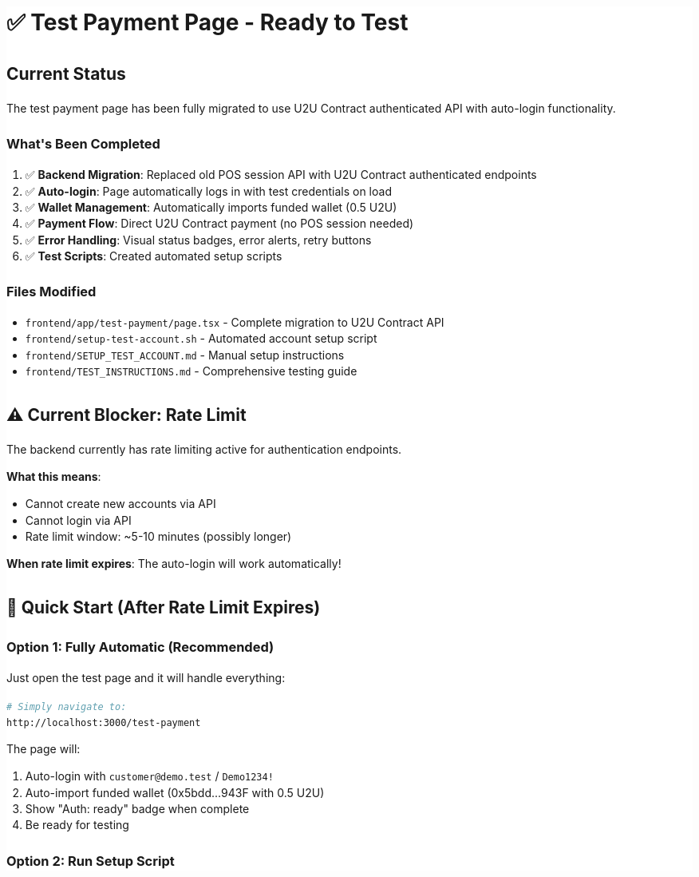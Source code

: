 # ✅ Test Payment Page - Ready to Test

## Current Status

The test payment page has been fully migrated to use U2U Contract authenticated API with auto-login functionality.

### What's Been Completed

1. ✅ **Backend Migration**: Replaced old POS session API with U2U Contract authenticated endpoints
2. ✅ **Auto-login**: Page automatically logs in with test credentials on load
3. ✅ **Wallet Management**: Automatically imports funded wallet (0.5 U2U)
4. ✅ **Payment Flow**: Direct U2U Contract payment (no POS session needed)
5. ✅ **Error Handling**: Visual status badges, error alerts, retry buttons
6. ✅ **Test Scripts**: Created automated setup scripts

### Files Modified

- `frontend/app/test-payment/page.tsx` - Complete migration to U2U Contract API
- `frontend/setup-test-account.sh` - Automated account setup script
- `frontend/SETUP_TEST_ACCOUNT.md` - Manual setup instructions
- `frontend/TEST_INSTRUCTIONS.md` - Comprehensive testing guide

## ⚠️ Current Blocker: Rate Limit

The backend currently has rate limiting active for authentication endpoints.

**What this means**:
- Cannot create new accounts via API
- Cannot login via API
- Rate limit window: ~5-10 minutes (possibly longer)

**When rate limit expires**: The auto-login will work automatically!

## 🚀 Quick Start (After Rate Limit Expires)

### Option 1: Fully Automatic (Recommended)

Just open the test page and it will handle everything:

```bash
# Simply navigate to:
http://localhost:3000/test-payment
```

The page will:
1. Auto-login with `customer@demo.test` / `Demo1234!`
2. Auto-import funded wallet (0x5bdd...943F with 0.5 U2U)
3. Show "Auth: ready" badge when complete
4. Be ready for testing

### Option 2: Run Setup Script
